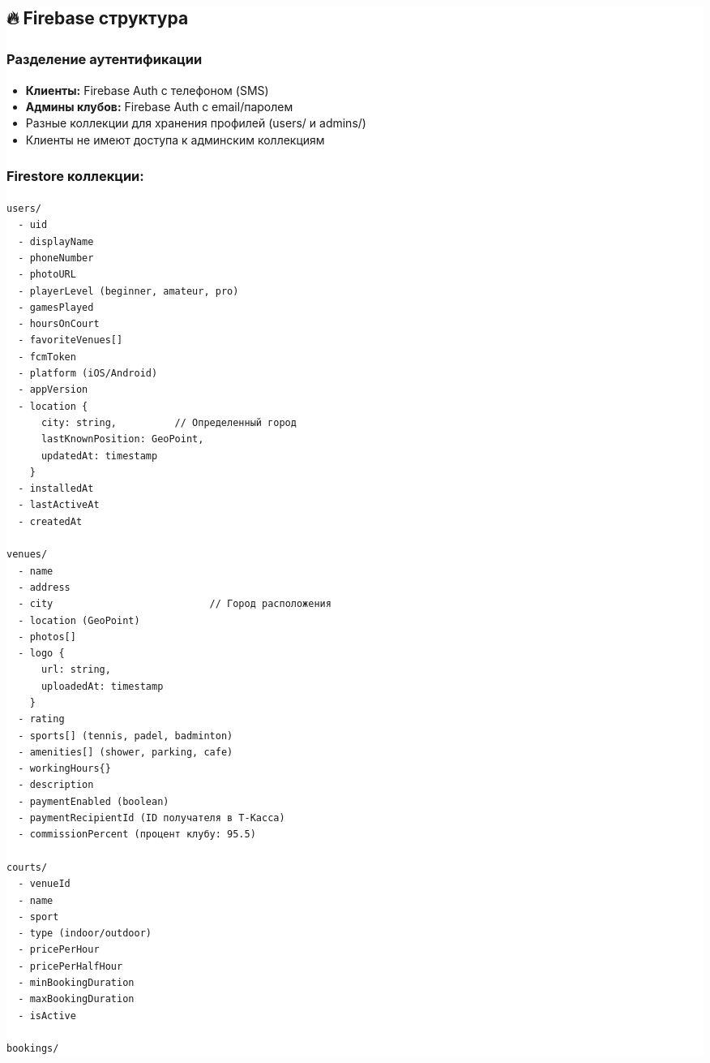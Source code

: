 ## 🔥 Firebase структура

### Разделение аутентификации
- **Клиенты:** Firebase Auth с телефоном (SMS)
- **Админы клубов:** Firebase Auth с email/паролем
- Разные коллекции для хранения профилей (users/ и admins/)
- Клиенты не имеют доступа к админским коллекциям

### Firestore коллекции:
```
users/
  - uid
  - displayName
  - phoneNumber
  - photoURL
  - playerLevel (beginner, amateur, pro)
  - gamesPlayed
  - hoursOnCourt
  - favoriteVenues[]
  - fcmToken
  - platform (iOS/Android)
  - appVersion
  - location {
      city: string,          // Определенный город
      lastKnownPosition: GeoPoint,
      updatedAt: timestamp
    }
  - installedAt
  - lastActiveAt
  - createdAt

venues/
  - name
  - address
  - city                           // Город расположения
  - location (GeoPoint)
  - photos[]
  - logo {
      url: string,
      uploadedAt: timestamp
    }
  - rating
  - sports[] (tennis, padel, badminton)
  - amenities[] (shower, parking, cafe)
  - workingHours{}
  - description
  - paymentEnabled (boolean)
  - paymentRecipientId (ID получателя в Т-Касса)
  - commissionPercent (процент клубу: 95.5)

courts/
  - venueId
  - name
  - sport
  - type (indoor/outdoor)
  - pricePerHour
  - pricePerHalfHour
  - minBookingDuration
  - maxBookingDuration
  - isActive

bookings/
```